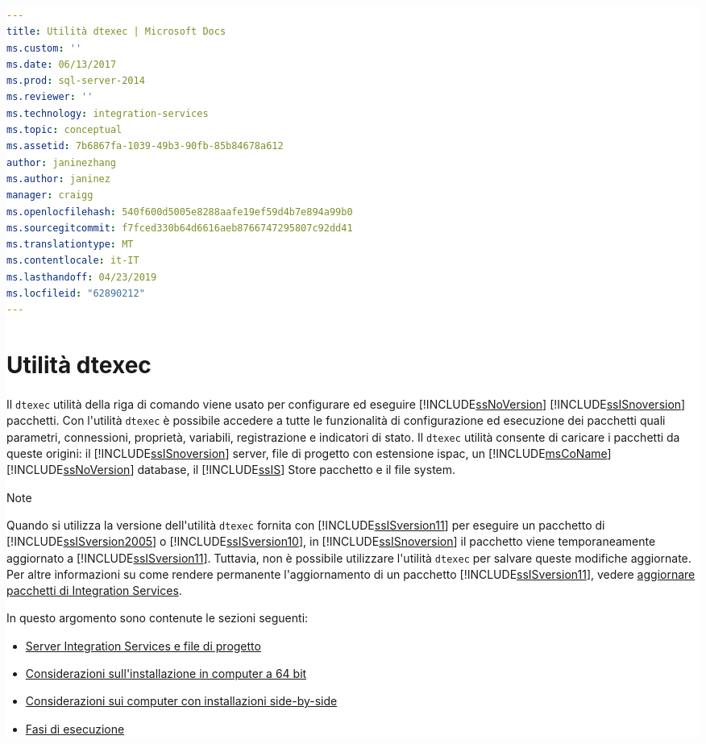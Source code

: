 ```yaml
---
title: Utilità dtexec | Microsoft Docs
ms.custom: ''
ms.date: 06/13/2017
ms.prod: sql-server-2014
ms.reviewer: ''
ms.technology: integration-services
ms.topic: conceptual
ms.assetid: 7b6867fa-1039-49b3-90fb-85b84678a612
author: janinezhang
ms.author: janinez
manager: craigg
ms.openlocfilehash: 540f600d5005e8288aafe19ef59d4b7e894a99b0
ms.sourcegitcommit: f7fced330b64d6616aeb8766747295807c92dd41
ms.translationtype: MT
ms.contentlocale: it-IT
ms.lasthandoff: 04/23/2019
ms.locfileid: "62890212"
---
```

# <a name="dtexec-utility"></a>Utilità dtexec
  Il `dtexec` utilità della riga di comando viene usato per configurare ed eseguire [!INCLUDE[ssNoVersion](../../includes/ssnoversion-md.md)] [!INCLUDE[ssISnoversion](../../includes/ssisnoversion-md.md)] pacchetti. Con l'utilità `dtexec` è possibile accedere a tutte le funzionalità di configurazione ed esecuzione dei pacchetti quali parametri, connessioni, proprietà, variabili, registrazione e indicatori di stato. Il `dtexec` utilità consente di caricare i pacchetti da queste origini: il [!INCLUDE[ssISnoversion](../../includes/ssisnoversion-md.md)] server, file di progetto con estensione ispac, un [!INCLUDE[msCoName](../../includes/msconame-md.md)] [!INCLUDE[ssNoVersion](../../includes/ssnoversion-md.md)] database, il [!INCLUDE[ssIS](../../includes/ssis-md.md)] Store pacchetto e il file system.  
  
> [!NOTE]  
>  Quando si utilizza la versione dell'utilità `dtexec` fornita con [!INCLUDE[ssISversion11](../../includes/ssisversion11-md.md)] per eseguire un pacchetto di [!INCLUDE[ssISversion2005](../../includes/ssisversion2005-md.md)] o [!INCLUDE[ssISversion10](../../includes/ssisversion10-md.md)], in [!INCLUDE[ssISnoversion](../../includes/ssisnoversion-md.md)] il pacchetto viene temporaneamente aggiornato a [!INCLUDE[ssISversion11](../../includes/ssisversion11-md.md)]. Tuttavia, non è possibile utilizzare l'utilità `dtexec` per salvare queste modifiche aggiornate. Per altre informazioni su come rendere permanente l'aggiornamento di un pacchetto [!INCLUDE[ssISversion11](../../includes/ssisversion11-md.md)], vedere [aggiornare pacchetti di Integration Services](../install-windows/upgrade-integration-services-packages.md).  
  
 In questo argomento sono contenute le sezioni seguenti:  
  
-   [Server Integration Services e file di progetto](#server)  
  
-   [Considerazioni sull'installazione in computer a 64 bit](#bit)  
  
-   [Considerazioni sui computer con installazioni side-by-side](#side)  
  
-   [Fasi di esecuzione](#phases)  
  
